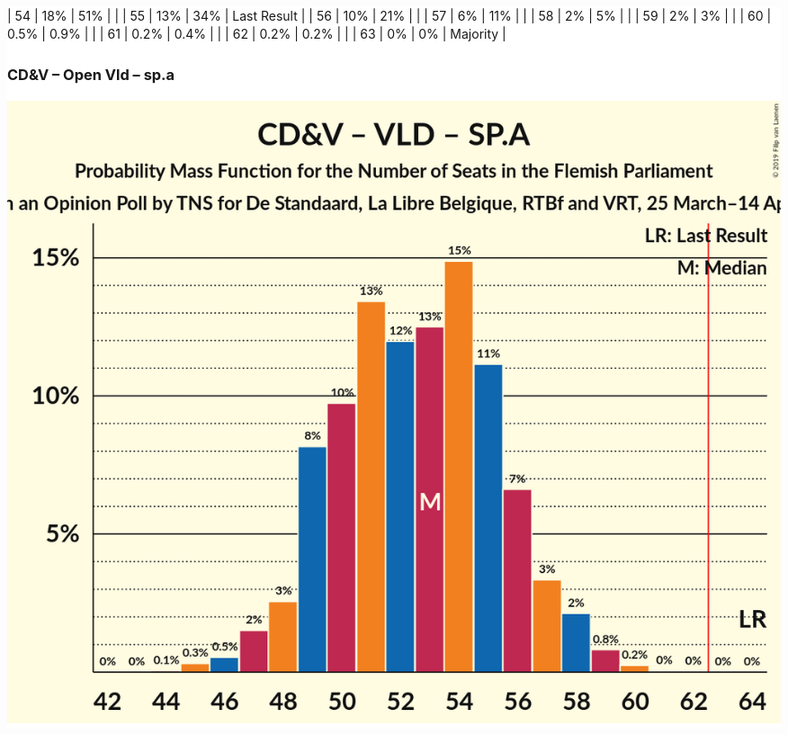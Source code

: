 | 54 | 18% | 51% |  |
| 55 | 13% | 34% | Last Result |
| 56 | 10% | 21% |  |
| 57 | 6% | 11% |  |
| 58 | 2% | 5% |  |
| 59 | 2% | 3% |  |
| 60 | 0.5% | 0.9% |  |
| 61 | 0.2% | 0.4% |  |
| 62 | 0.2% | 0.2% |  |
| 63 | 0% | 0% | Majority |

### CD&V – Open Vld – sp.a

![Graph with seats probability mass function not yet produced](2019-04-14-TNS-coalitions-seats-pmf-cdv–vld–spa.png "Seats Probability Mass Function")
